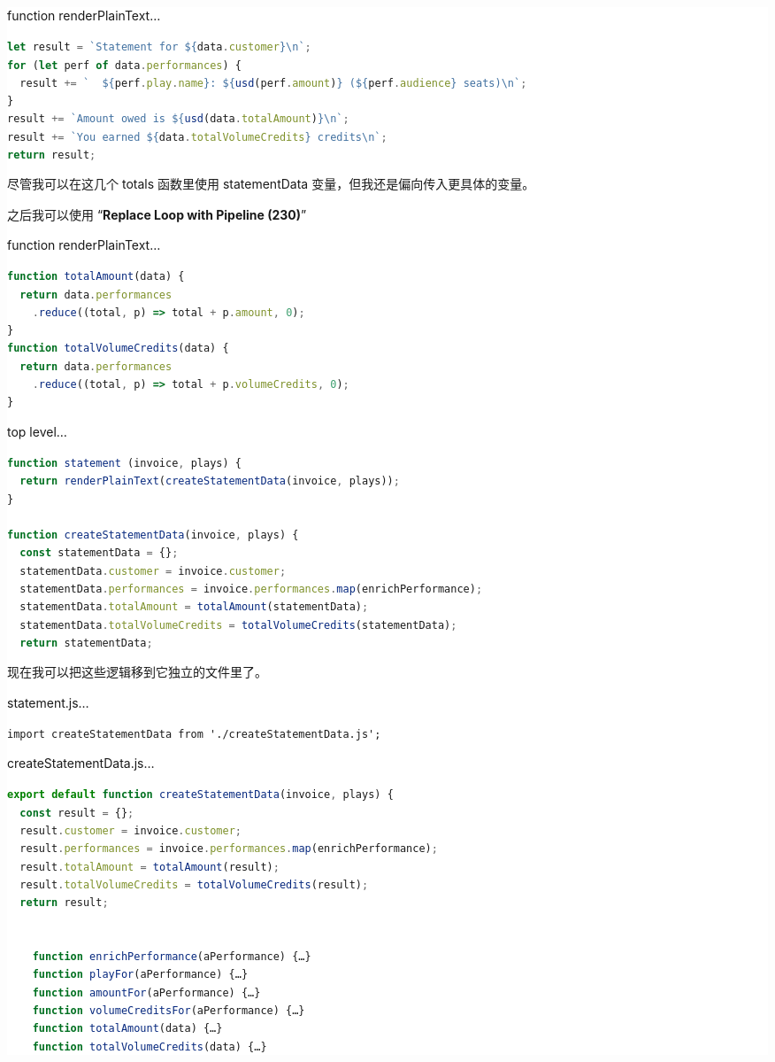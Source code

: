 function renderPlainText…

```javascript
let result = `Statement for ${data.customer}\n`;
for (let perf of data.performances) {
  result += `  ${perf.play.name}: ${usd(perf.amount)} (${perf.audience} seats)\n`;
}
result += `Amount owed is ${usd(data.totalAmount)}\n`;
result += `You earned ${data.totalVolumeCredits} credits\n`;
return result;
```

尽管我可以在这几个 totals 函数里使用 statementData 变量，但我还是偏向传入更具体的变量。

之后我可以使用 “**Replace Loop with Pipeline (230)**”

function renderPlainText…

```javascript
function totalAmount(data) {
  return data.performances
    .reduce((total, p) => total + p.amount, 0);
}
function totalVolumeCredits(data) {
  return data.performances
    .reduce((total, p) => total + p.volumeCredits, 0);
}
```

top level…

```javascript
function statement (invoice, plays) {
  return renderPlainText(createStatementData(invoice, plays));
}

function createStatementData(invoice, plays) {
  const statementData = {};
  statementData.customer = invoice.customer;
  statementData.performances = invoice.performances.map(enrichPerformance);
  statementData.totalAmount = totalAmount(statementData);
  statementData.totalVolumeCredits = totalVolumeCredits(statementData);
  return statementData;
```

现在我可以把这些逻辑移到它独立的文件里了。

statement.js…

    import createStatementData from './createStatementData.js';


createStatementData.js…

```javascript
export default function createStatementData(invoice, plays) {
  const result = {};
  result.customer = invoice.customer;
  result.performances = invoice.performances.map(enrichPerformance);
  result.totalAmount = totalAmount(result);
  result.totalVolumeCredits = totalVolumeCredits(result);
  return result;


    function enrichPerformance(aPerformance) {…}
    function playFor(aPerformance) {…}
    function amountFor(aPerformance) {…}
    function volumeCreditsFor(aPerformance) {…}
    function totalAmount(data) {…}
    function totalVolumeCredits(data) {…}
```